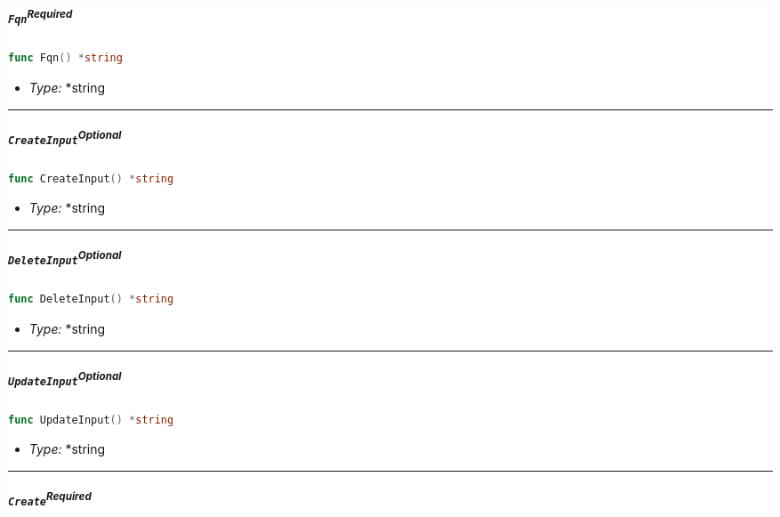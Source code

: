 
##### `Fqn`<sup>Required</sup> <a name="Fqn" id="rhizo-co-terraform-provider-oci.dataSafeSdmMaskingPolicyDifference.DataSafeSdmMaskingPolicyDifferenceTimeoutsOutputReference.property.fqn"></a>

```go
func Fqn() *string
```

- *Type:* *string

---

##### `CreateInput`<sup>Optional</sup> <a name="CreateInput" id="rhizo-co-terraform-provider-oci.dataSafeSdmMaskingPolicyDifference.DataSafeSdmMaskingPolicyDifferenceTimeoutsOutputReference.property.createInput"></a>

```go
func CreateInput() *string
```

- *Type:* *string

---

##### `DeleteInput`<sup>Optional</sup> <a name="DeleteInput" id="rhizo-co-terraform-provider-oci.dataSafeSdmMaskingPolicyDifference.DataSafeSdmMaskingPolicyDifferenceTimeoutsOutputReference.property.deleteInput"></a>

```go
func DeleteInput() *string
```

- *Type:* *string

---

##### `UpdateInput`<sup>Optional</sup> <a name="UpdateInput" id="rhizo-co-terraform-provider-oci.dataSafeSdmMaskingPolicyDifference.DataSafeSdmMaskingPolicyDifferenceTimeoutsOutputReference.property.updateInput"></a>

```go
func UpdateInput() *string
```

- *Type:* *string

---

##### `Create`<sup>Required</sup> <a name="Create" id="rhizo-co-terraform-provider-oci.dataSafeSdmMaskingPolicyDifference.DataSafeSdmMaskingPolicyDifferenceTimeoutsOutputReference.property.create"></a>
